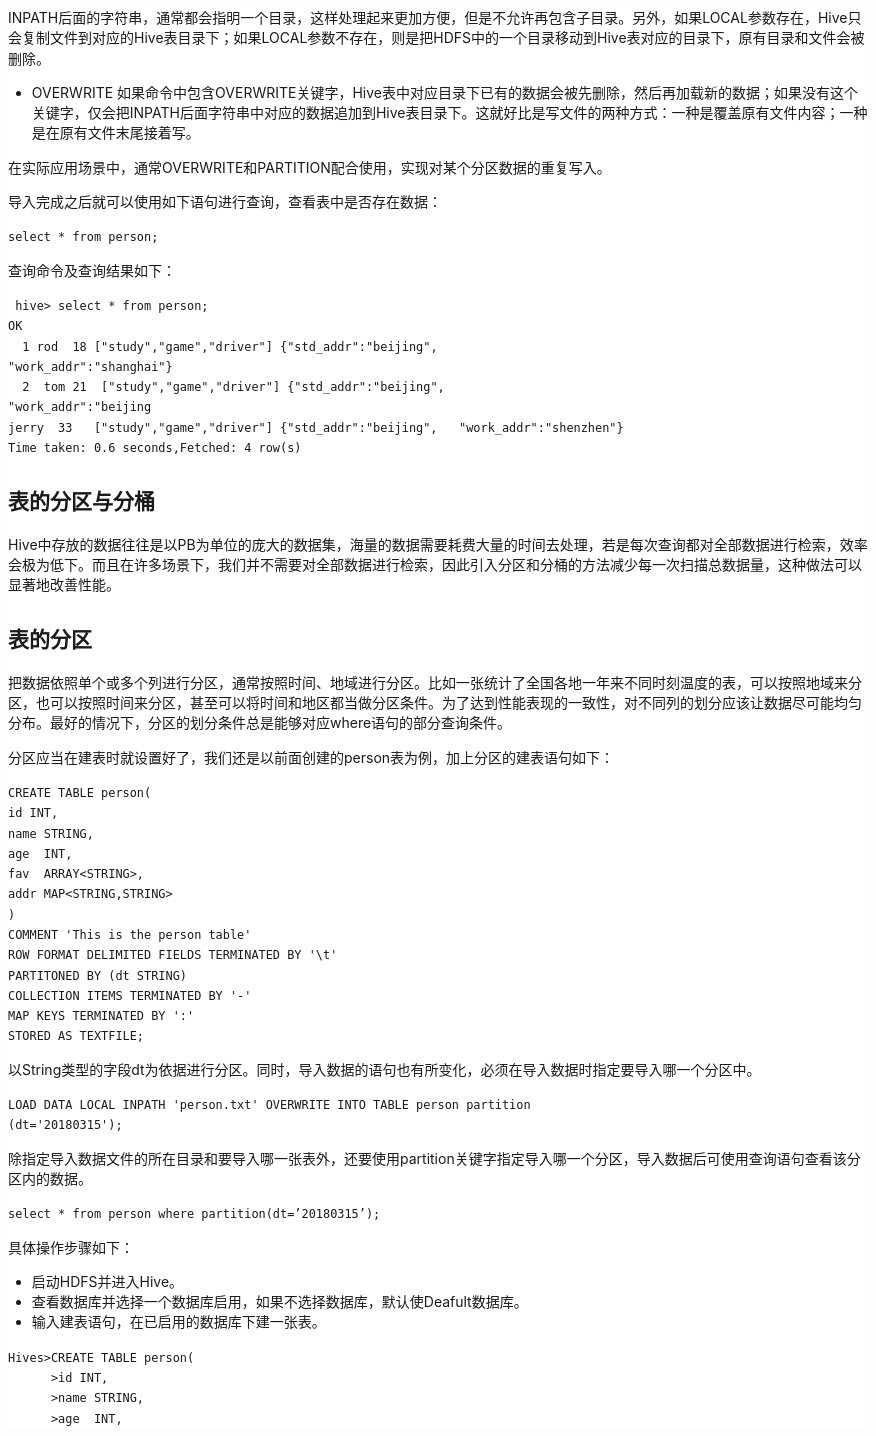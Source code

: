 INPATH后面的字符串，通常都会指明一个目录，这样处理起来更加方便，但是不允许再包含子目录。另外，如果LOCAL参数存在，Hive只会复制文件到对应的Hive表目录下；如果LOCAL参数不存在，则是把HDFS中的一个目录移动到Hive表对应的目录下，原有目录和文件会被删除。
- OVERWRITE
如果命令中包含OVERWRITE关键字，Hive表中对应目录下已有的数据会被先删除，然后再加载新的数据；如果没有这个关键字，仅会把INPATH后面字符串中对应的数据追加到Hive表目录下。这就好比是写文件的两种方式：一种是覆盖原有文件内容；一种是在原有文件末尾接着写。

在实际应用场景中，通常OVERWRITE和PARTITION配合使用，实现对某个分区数据的重复写入。

导入完成之后就可以使用如下语句进行查询，查看表中是否存在数据：
```
select * from person;
```
查询命令及查询结果如下：
```
 hive> select * from person;
OK
  1 rod  18 ["study","game","driver"] {"std_addr":"beijing",
"work_addr":"shanghai"}
  2  tom 21  ["study","game","driver"] {"std_addr":"beijing",
"work_addr":"beijing
jerry  33   ["study","game","driver"] {"std_addr":"beijing",   "work_addr":"shenzhen"}
Time taken: 0.6 seconds,Fetched: 4 row(s)
```

## 表的分区与分桶
Hive中存放的数据往往是以PB为单位的庞大的数据集，海量的数据需要耗费大量的时间去处理，若是每次查询都对全部数据进行检索，效率会极为低下。而且在许多场景下，我们并不需要对全部数据进行检索，因此引入分区和分桶的方法减少每一次扫描总数据量，这种做法可以显著地改善性能。

## 表的分区
把数据依照单个或多个列进行分区，通常按照时间、地域进行分区。比如一张统计了全国各地一年来不同时刻温度的表，可以按照地域来分区，也可以按照时间来分区，甚至可以将时间和地区都当做分区条件。为了达到性能表现的一致性，对不同列的划分应该让数据尽可能均匀分布。最好的情况下，分区的划分条件总是能够对应where语句的部分查询条件。

分区应当在建表时就设置好了，我们还是以前面创建的person表为例，加上分区的建表语句如下：
```
CREATE TABLE person(
id INT,
name STRING,
age  INT,
fav  ARRAY<STRING>,
addr MAP<STRING,STRING>
)                              
COMMENT 'This is the person table' 
ROW FORMAT DELIMITED FIELDS TERMINATED BY '\t'  
PARTITONED BY (dt STRING)
COLLECTION ITEMS TERMINATED BY '-'  
MAP KEYS TERMINATED BY ':' 
STORED AS TEXTFILE;
```
以String类型的字段dt为依据进行分区。同时，导入数据的语句也有所变化，必须在导入数据时指定要导入哪一个分区中。
```
LOAD DATA LOCAL INPATH 'person.txt' OVERWRITE INTO TABLE person partition 
(dt='20180315'); 
```
除指定导入数据文件的所在目录和要导入哪一张表外，还要使用partition关键字指定导入哪一个分区，导入数据后可使用查询语句查看该分区内的数据。
```
select * from person where partition(dt=’20180315’); 
```
具体操作步骤如下：
- 启动HDFS并进入Hive。
- 查看数据库并选择一个数据库启用，如果不选择数据库，默认使Deafult数据库。
- 输入建表语句，在已启用的数据库下建一张表。
```
Hives>CREATE TABLE person(
      >id INT,
      >name STRING,
      >age  INT,
```